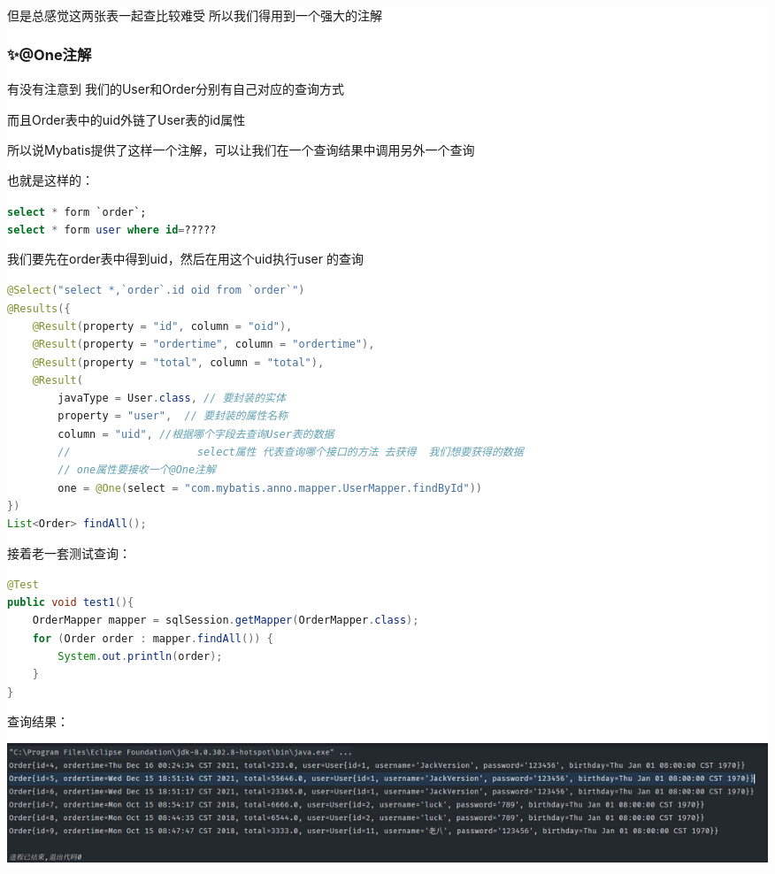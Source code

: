但是总感觉这两张表一起查比较难受 所以我们得用到一个强大的注解

### ✨@One注解

有没有注意到 我们的User和Order分别有自己对应的查询方式

而且Order表中的uid外链了User表的id属性

所以说Mybatis提供了这样一个注解，可以让我们在一个查询结果中调用另外一个查询

也就是这样的：

```sql
select * form `order`;
select * form user where id=?????
```

我们要先在order表中得到uid，然后在用这个uid执行user 的查询

```java
@Select("select *,`order`.id oid from `order`")
@Results({
    @Result(property = "id", column = "oid"),
    @Result(property = "ordertime", column = "ordertime"),
    @Result(property = "total", column = "total"),
    @Result(
        javaType = User.class, // 要封装的实体
        property = "user",  // 要封装的属性名称
        column = "uid", //根据哪个字段去查询User表的数据
        //                    select属性 代表查询哪个接口的方法 去获得  我们想要获得的数据
        // one属性要接收一个@One注解
        one = @One(select = "com.mybatis.anno.mapper.UserMapper.findById"))
})
List<Order> findAll();
```

接着老一套测试查询：

```java
@Test
public void test1(){
    OrderMapper mapper = sqlSession.getMapper(OrderMapper.class);
    for (Order order : mapper.findAll()) {
        System.out.println(order);
    }
}
```

查询结果：

![image-20211216164412666](/images/Java/SpringFrameWork/10-Mybatis/image-20211216164412666.png)
